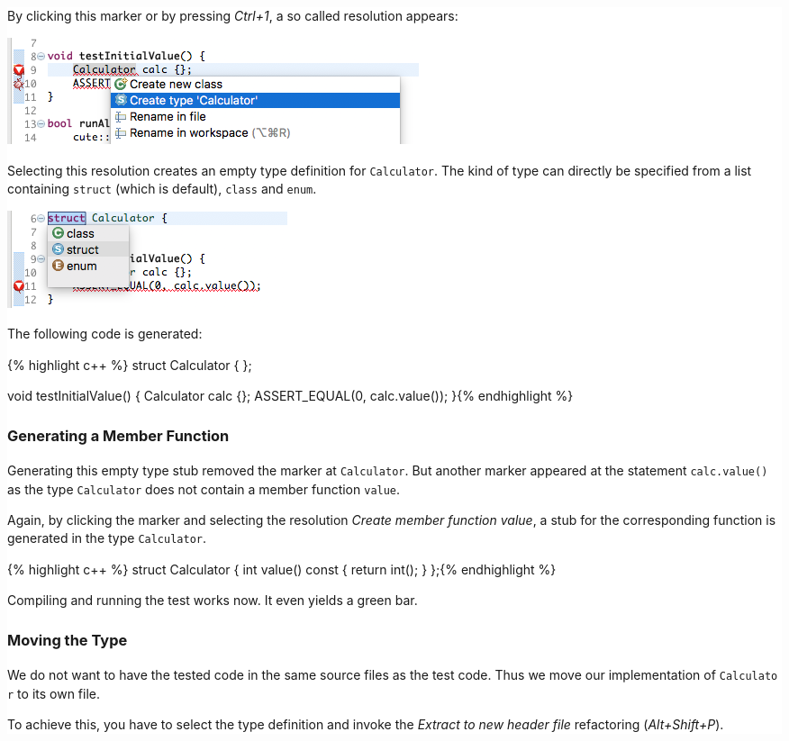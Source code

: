 By clicking this marker or by pressing _Ctrl+1_, a so called resolution appears:

![Create Type Calculator](/img/guides/20161202_create_type_calculator.png "Create Type Calculator")

Selecting this resolution creates an empty type definition for `Calculator`. The kind of type can directly be specified from a list containing `struct` (which is default), `class` and `enum`.

![Struct Calculator](/img/guides/20161202_struct_calculator.png "Struct Calculator")

The following code is generated:

{% highlight c++ %}
struct Calculator {
};

void testInitialValue() {
	Calculator calc {};
	ASSERT_EQUAL(0, calc.value());
}{% endhighlight %}

### Generating a Member Function

Generating this empty type stub removed the marker at `Calculator`. But another marker appeared at the statement `calc.value()` as the type `Calculator` does not contain a member function `value`.

Again, by clicking the marker and selecting the resolution _Create member function value_, a stub for the corresponding function is generated in the type `Calculator`.

{% highlight c++ %}
struct Calculator {
	int value() const {
		return int();
	}
};{% endhighlight %}

Compiling and running the test works now. It even yields a green bar.

### Moving the Type

We do not want to have the tested code in the same source files as the test code. Thus we move our implementation of `Calculator` to its own file.

To achieve this, you have to select the type definition and invoke the _Extract to new header file_ refactoring (_Alt+Shift+P_).
